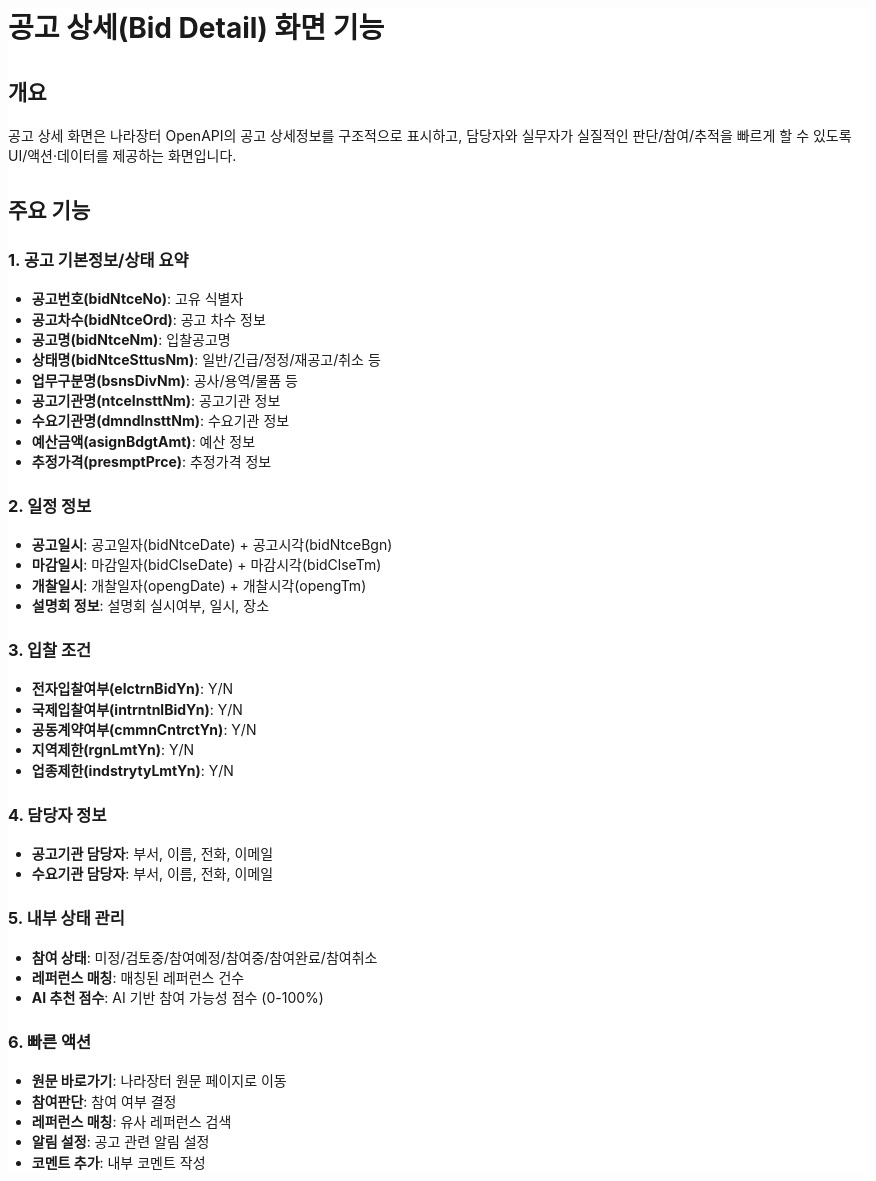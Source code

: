 # 공고 상세(Bid Detail) 화면 기능

## 개요
공고 상세 화면은 나라장터 OpenAPI의 공고 상세정보를 구조적으로 표시하고, 담당자와 실무자가 실질적인 판단/참여/추적을 빠르게 할 수 있도록 UI/액션·데이터를 제공하는 화면입니다.

## 주요 기능

### 1. 공고 기본정보/상태 요약
- **공고번호(bidNtceNo)**: 고유 식별자
- **공고차수(bidNtceOrd)**: 공고 차수 정보
- **공고명(bidNtceNm)**: 입찰공고명
- **상태명(bidNtceSttusNm)**: 일반/긴급/정정/재공고/취소 등
- **업무구분명(bsnsDivNm)**: 공사/용역/물품 등
- **공고기관명(ntceInsttNm)**: 공고기관 정보
- **수요기관명(dmndInsttNm)**: 수요기관 정보
- **예산금액(asignBdgtAmt)**: 예산 정보
- **추정가격(presmptPrce)**: 추정가격 정보

### 2. 일정 정보
- **공고일시**: 공고일자(bidNtceDate) + 공고시각(bidNtceBgn)
- **마감일시**: 마감일자(bidClseDate) + 마감시각(bidClseTm)
- **개찰일시**: 개찰일자(opengDate) + 개찰시각(opengTm)
- **설명회 정보**: 설명회 실시여부, 일시, 장소

### 3. 입찰 조건
- **전자입찰여부(elctrnBidYn)**: Y/N
- **국제입찰여부(intrntnlBidYn)**: Y/N
- **공동계약여부(cmmnCntrctYn)**: Y/N
- **지역제한(rgnLmtYn)**: Y/N
- **업종제한(indstrytyLmtYn)**: Y/N

### 4. 담당자 정보
- **공고기관 담당자**: 부서, 이름, 전화, 이메일
- **수요기관 담당자**: 부서, 이름, 전화, 이메일

### 5. 내부 상태 관리
- **참여 상태**: 미정/검토중/참여예정/참여중/참여완료/참여취소
- **레퍼런스 매칭**: 매칭된 레퍼런스 건수
- **AI 추천 점수**: AI 기반 참여 가능성 점수 (0-100%)

### 6. 빠른 액션
- **원문 바로가기**: 나라장터 원문 페이지로 이동
- **참여판단**: 참여 여부 결정
- **레퍼런스 매칭**: 유사 레퍼런스 검색
- **알림 설정**: 공고 관련 알림 설정
- **코멘트 추가**: 내부 코멘트 작성
